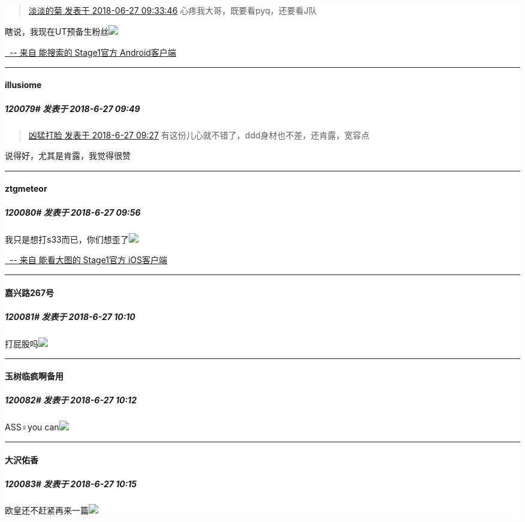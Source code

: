 
<blockquote><a href="httphttps://bbs.saraba1st.com/2b/forum.php?mod=redirect&amp;goto=findpost&amp;pid=40129037&amp;ptid=1105387" target="_blank">淡淡的菊 发表于 2018-06-27 09:33:46</a>
心疼我大哥，既要看pyq，还要看J队</blockquote>瞎说，我现在UT预备生粉丝<img src="https://static.saraba1st.com/image/smiley/face2017/066.png" referrerpolicy="no-referrer">

[  -- 来自 能搜索的 Stage1官方 Android客户端](https://www.coolapk.com/apk/140634)


-----

####  illusiome  
##### 120079#       发表于 2018-6-27 09:49


<blockquote><a href="httphttps://bbs.saraba1st.com/2b/forum.php?mod=redirect&amp;goto=findpost&amp;pid=40128971&amp;ptid=1105387" target="_blank">凶猛打脸 发表于 2018-6-27 09:27</a>
有这份儿心就不错了，ddd身材也不差，还肯露，宽容点</blockquote>
说得好，尤其是肯露，我觉得很赞


-----

####  ztgmeteor  
##### 120080#       发表于 2018-6-27 09:56


我只是想打s33而已，你们想歪了<img src="https://static.saraba1st.com/image/smiley/face2017/045.png" referrerpolicy="no-referrer">

[  -- 来自 能看大图的 Stage1官方 iOS客户端](https://itunes.apple.com/fi/app/saraba1st/id1221237470?mt=8)


-----

####  嘉兴路267号  
##### 120081#       发表于 2018-6-27 10:10


打屁股吗<img src="https://static.saraba1st.com/image/smiley/face2017/066.png" referrerpolicy="no-referrer">


-----

####  玉树临疯啊备用  
##### 120082#       发表于 2018-6-27 10:12


ASS♀you can<img src="https://static.saraba1st.com/image/smiley/face2017/067.png" referrerpolicy="no-referrer">


-----

####  大沢佑香  
##### 120083#       发表于 2018-6-27 10:15


欧皇还不赶紧再来一篇<img src="https://static.saraba1st.com/image/smiley/face2017/067.png" referrerpolicy="no-referrer">
